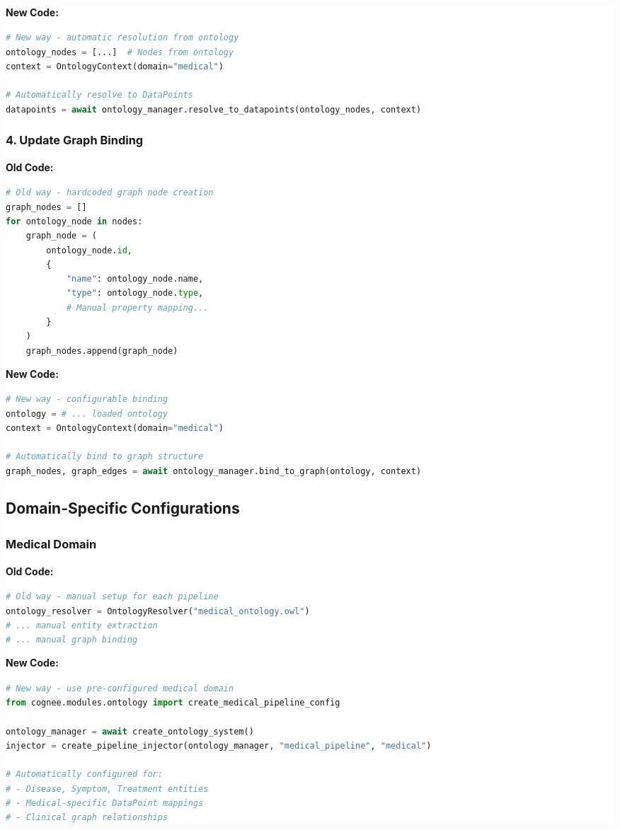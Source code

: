 **New Code:**
```python
# New way - automatic resolution from ontology
ontology_nodes = [...]  # Nodes from ontology
context = OntologyContext(domain="medical")

# Automatically resolve to DataPoints
datapoints = await ontology_manager.resolve_to_datapoints(ontology_nodes, context)
```

### 4. Update Graph Binding

**Old Code:**
```python
# Old way - hardcoded graph node creation
graph_nodes = []
for ontology_node in nodes:
    graph_node = (
        ontology_node.id,
        {
            "name": ontology_node.name,
            "type": ontology_node.type,
            # Manual property mapping...
        }
    )
    graph_nodes.append(graph_node)
```

**New Code:**
```python
# New way - configurable binding
ontology = # ... loaded ontology
context = OntologyContext(domain="medical")

# Automatically bind to graph structure
graph_nodes, graph_edges = await ontology_manager.bind_to_graph(ontology, context)
```

## Domain-Specific Configurations

### Medical Domain

**Old Code:**
```python
# Old way - manual setup for each pipeline
ontology_resolver = OntologyResolver("medical_ontology.owl")
# ... manual entity extraction
# ... manual graph binding
```

**New Code:**
```python
# New way - use pre-configured medical domain
from cognee.modules.ontology import create_medical_pipeline_config

ontology_manager = await create_ontology_system()
injector = create_pipeline_injector(ontology_manager, "medical_pipeline", "medical")

# Automatically configured for:
# - Disease, Symptom, Treatment entities
# - Medical-specific DataPoint mappings
# - Clinical graph relationships
```
